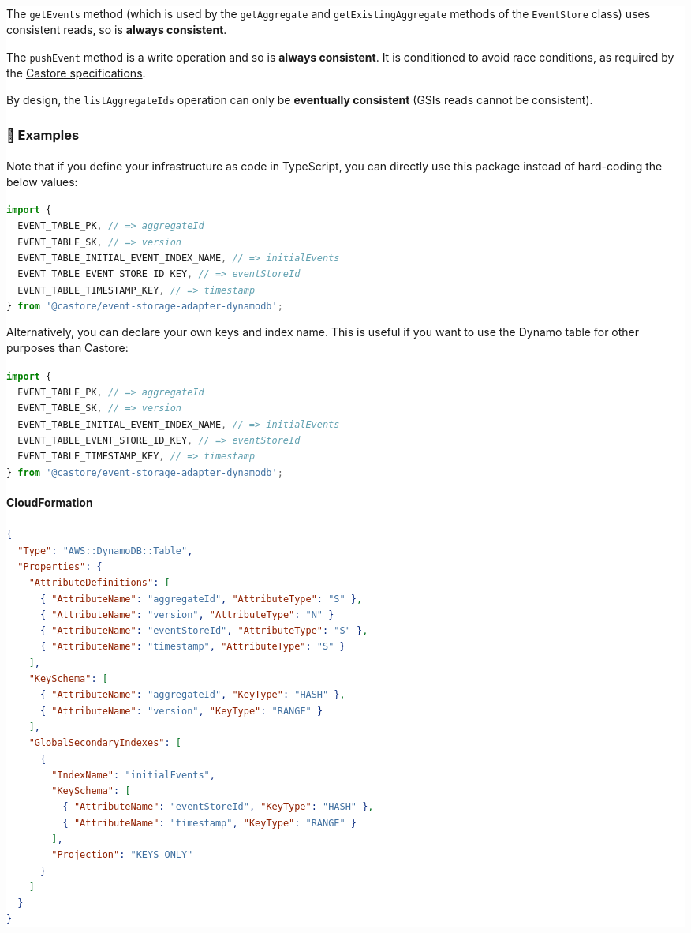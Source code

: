 
The `getEvents` method (which is used by the `getAggregate` and `getExistingAggregate` methods of the `EventStore` class) uses consistent reads, so is **always consistent**.

The `pushEvent` method is a write operation and so is **always consistent**. It is conditioned to avoid race conditions, as required by the [Castore specifications](https://github.com/castore-dev/castore/blob/main/docs/building-your-own-event-storage-adapter.md).

By design, the `listAggregateIds` operation can only be **eventually consistent** (GSIs reads cannot be consistent).

### 📝 Examples

Note that if you define your infrastructure as code in TypeScript, you can directly use this package instead of hard-coding the below values:

```ts
import {
  EVENT_TABLE_PK, // => aggregateId
  EVENT_TABLE_SK, // => version
  EVENT_TABLE_INITIAL_EVENT_INDEX_NAME, // => initialEvents
  EVENT_TABLE_EVENT_STORE_ID_KEY, // => eventStoreId
  EVENT_TABLE_TIMESTAMP_KEY, // => timestamp
} from '@castore/event-storage-adapter-dynamodb';
```

Alternatively, you can declare your own keys and index name. This is useful if you want to use the Dynamo table for other purposes than Castore:

```ts
import {
  EVENT_TABLE_PK, // => aggregateId
  EVENT_TABLE_SK, // => version
  EVENT_TABLE_INITIAL_EVENT_INDEX_NAME, // => initialEvents
  EVENT_TABLE_EVENT_STORE_ID_KEY, // => eventStoreId
  EVENT_TABLE_TIMESTAMP_KEY, // => timestamp
} from '@castore/event-storage-adapter-dynamodb';
```

#### CloudFormation

```json
{
  "Type": "AWS::DynamoDB::Table",
  "Properties": {
    "AttributeDefinitions": [
      { "AttributeName": "aggregateId", "AttributeType": "S" },
      { "AttributeName": "version", "AttributeType": "N" }
      { "AttributeName": "eventStoreId", "AttributeType": "S" },
      { "AttributeName": "timestamp", "AttributeType": "S" }
    ],
    "KeySchema": [
      { "AttributeName": "aggregateId", "KeyType": "HASH" },
      { "AttributeName": "version", "KeyType": "RANGE" }
    ],
    "GlobalSecondaryIndexes": [
      {
        "IndexName": "initialEvents",
        "KeySchema": [
          { "AttributeName": "eventStoreId", "KeyType": "HASH" },
          { "AttributeName": "timestamp", "KeyType": "RANGE" }
        ],
        "Projection": "KEYS_ONLY"
      }
    ]
  }
}
```
